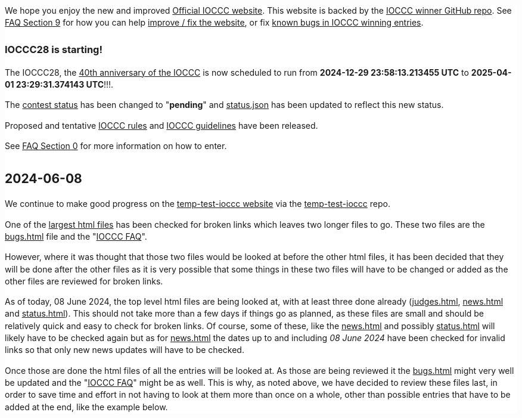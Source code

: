 We hope you enjoy the new and improved
[Official IOCCC website](index.html).
This website is backed by the
[IOCCC winner GitHub repo](https://github.com/ioccc-src/winner).
See [FAQ Section 9](faq.html#help) for
how you can help [improve / fix the website](faq.html#fix_website),
or fix [known bugs in IOCCC winning entries](bugs.html).


### IOCCC28 is starting!

The IOCCC28, the [40th anniversary of the IOCCC](faq.html#ioccc_start) is now
scheduled to run from **2024-12-29 23:58:13.213455 UTC** to **2025-04-01 23:29:31.374143 UTC**!!!.

The [contest status](status.html) has been changed to "**pending**"
and [status.json](status.json) has been updated to reflect this new status.

Proposed and tentative [IOCCC rules](next/rules.html) and [IOCCC guidelines](next/guidelines.html)
have been released.

See [FAQ Section 0](quick-start.html#enter_questions) for more information on how to enter.


## 2024-06-08

We continue to make good progress on the
[temp-test-ioccc website](https://ioccc-src.github.io/temp-test-ioccc/)
via the [temp-test-ioccc](https://github.com/ioccc-src/temp-test-ioccc) repo.

One of the [largest html
files](thanks-for-help.html) has
been checked for broken links which leaves two longer files to go. These two
files are the [bugs.html](bugs.html)
file and the "[IOCCC FAQ](faq.html)".

However, where it was thought that those two files would be looked at before the
other html files, it has been decided that they will be done after the other
files as it is very possible that some things in these two files will have to be
changed or added as the other files are reviewed for broken links.

As of today, 08 June 2024, the top level html files are being looked at, with at
least three done already ([judges.html](judges.html), [news.html](news.html) and
[status.html](status.html)). This should not take more than a few days if things
go as planned, as these files are small and should be relatively quick and easy
to check for broken links. Of course, some of these, like the
[news.html](news.html) and possibly [status.html](status.html) will likely have to be
checked again but as for [news.html](news.html) the dates up to and including _08
June 2024_ have been checked for invalid links so that only new news updates
will have to be checked.

Once those are done the html files of all the entries will be looked at. As
those are being reviewed it the [bugs.html](bugs.html) might very well be
updated and the "[IOCCC FAQ](faq.html)" might be as well.  This is why, as noted above,
we have decided to review these files last, in order to save time and effort in
not having to look at them more than once on a whole, other than possible
entries that have to be added at the end, like the example below.
